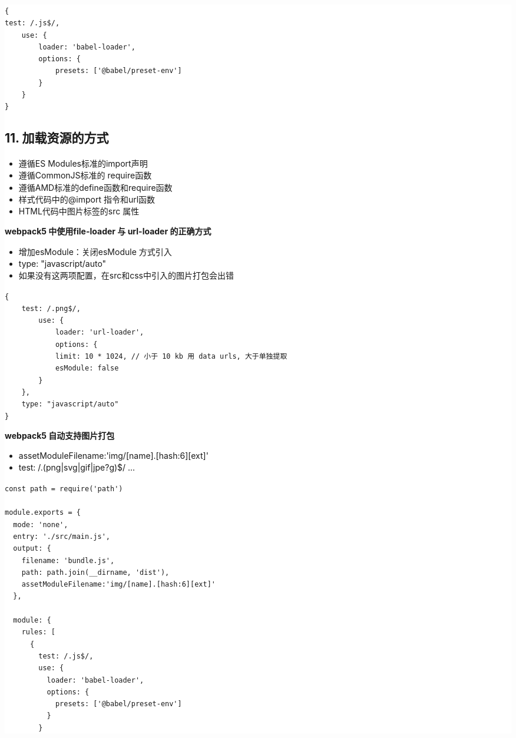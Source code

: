 ```
{
test: /.js$/,
    use: {
        loader: 'babel-loader',
        options: {
        	presets: ['@babel/preset-env']
        }
    }
}
```

## 11. 加载资源的方式

- 遵循ES Modules标准的import声明
- 遵循CommonJS标准的 require函数
- 遵循AMD标准的define函数和require函数
- 样式代码中的@import 指令和url函数
- HTML代码中图片标签的src 属性

**webpack5 中使用file-loader 与 url-loader 的正确方式**

- 增加esModule：关闭esModule 方式引入
- type: "javascript/auto"
- 如果没有这两项配置，在src和css中引入的图片打包会出错

```
{
    test: /.png$/,
    	use: {
    		loader: 'url-loader',
    		options: {
    		limit: 10 * 1024, // 小于 10 kb 用 data urls, 大于单独提取 
    		esModule: false
    	}
    },
    type: "javascript/auto"
} 
```

**webpack5 自动支持图片打包**

- assetModuleFilename:'img/[name].[hash:6][ext]'
- test: /\.(png|svg|gif|jpe?g)$/ ...

```
const path = require('path')

module.exports = {
  mode: 'none',
  entry: './src/main.js',
  output: {
    filename: 'bundle.js',
    path: path.join(__dirname, 'dist'),
    assetModuleFilename:'img/[name].[hash:6][ext]'
  },
  
  module: {
    rules: [
      {
        test: /.js$/,
        use: {
          loader: 'babel-loader',
          options: {
            presets: ['@babel/preset-env']
          }
        }
```